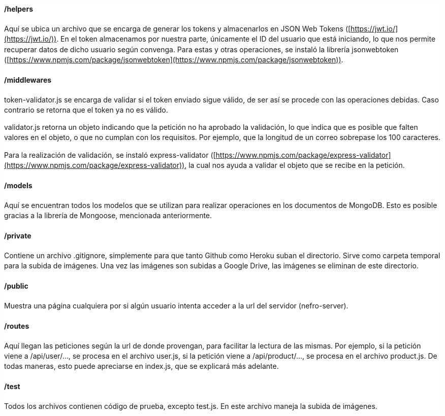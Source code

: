 
#### /helpers

Aquí se ubica un archivo que se encarga de generar los tokens y almacenarlos en JSON Web Tokens ([https://jwt.io/](https://jwt.io/)). En el token almacenamos por nuestra parte, únicamente el ID del usuario que está iniciando, lo que nos permite recuperar datos de dicho usuario según convenga. Para estas y otras operaciones, se instaló la librería jsonwebtoken ([https://www.npmjs.com/package/jsonwebtoken](https://www.npmjs.com/package/jsonwebtoken)).

  

#### /middlewares

token-validator.js se encarga de validar si el token enviado sigue válido, de ser así se procede con las operaciones debidas. Caso contrario se retorna que el token ya no es válido.

validator.js retorna un objeto indicando que la petición no ha aprobado la validación, lo que indica que es posible que falten valores en el objeto, o que no cumplan con los requisitos. Por ejemplo, que la longitud de un correo sobrepase los 100 caracteres.

Para la realización de validación, se instaló express-validator ([https://www.npmjs.com/package/express-validator](https://www.npmjs.com/package/express-validator)), la cual nos ayuda a validar el objeto que se recibe en la petición.

  

#### /models

Aquí se encuentran todos los modelos que se utilizan para realizar operaciones en los documentos de MongoDB. Esto es posible gracias a la librería de Mongoose, mencionada anteriormente.

  

#### /private

Contiene un archivo .gitignore, simplemente para que tanto Github como Heroku suban el directorio. Sirve como carpeta temporal para la subida de imágenes. Una vez las imágenes son subidas a Google Drive, las imágenes se eliminan de este directorio.

#### /public

Muestra una página cualquiera por si algún usuario intenta acceder a la url del servidor (nefro-server).

  

#### /routes

Aquí llegan las peticiones según la url de donde provengan, para facilitar la lectura de las mismas. Por ejemplo, si la petición viene a /api/user/…, se procesa en el archivo user.js, si la petición viene a /api/product/…, se procesa en el archivo product.js. De todas maneras, esto puede apreciarse en index.js, que se explicará más adelante.

  

#### /test

Todos los archivos contienen código de prueba, excepto test.js. En este archivo maneja la subida de imágenes.
